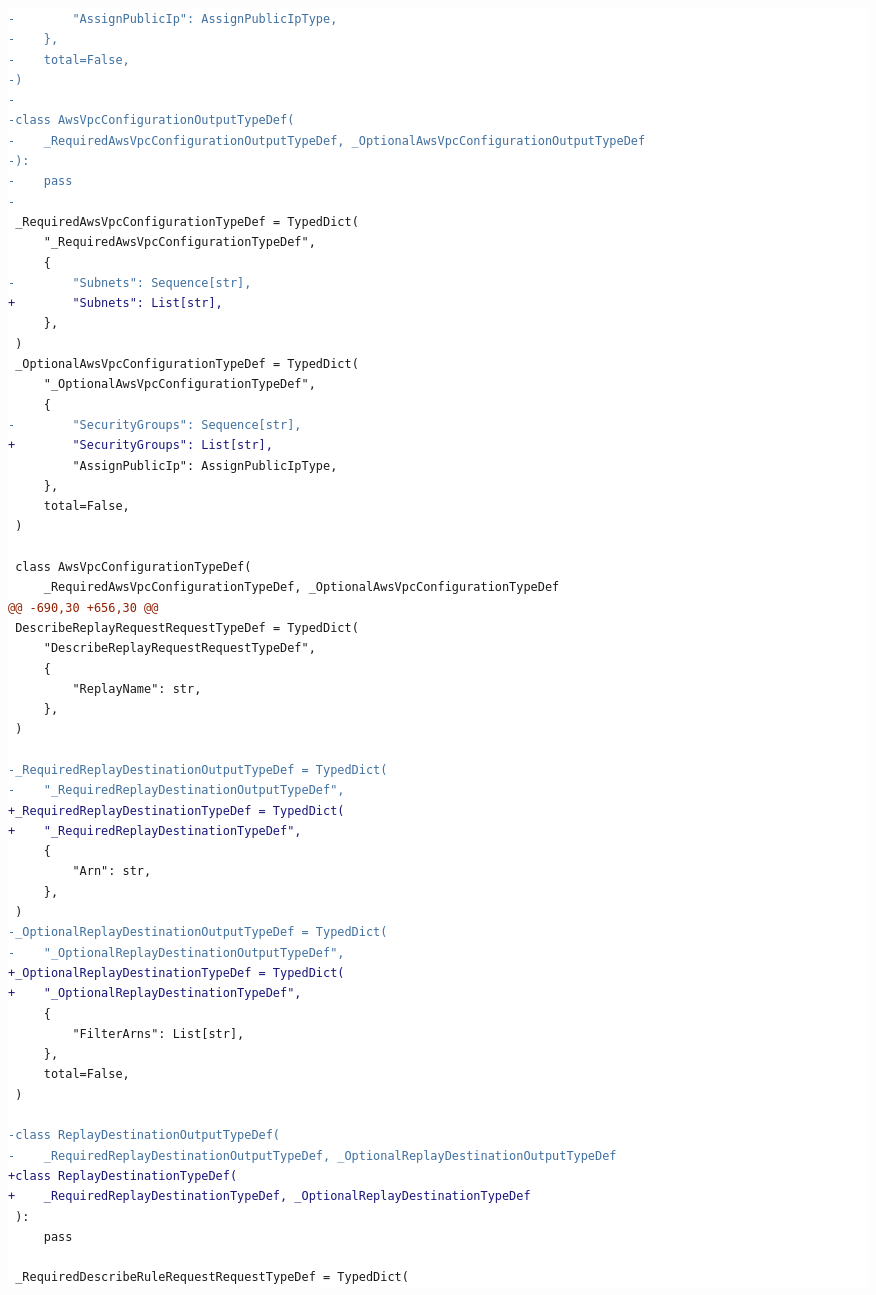 ```diff
-        "AssignPublicIp": AssignPublicIpType,
-    },
-    total=False,
-)
-
-class AwsVpcConfigurationOutputTypeDef(
-    _RequiredAwsVpcConfigurationOutputTypeDef, _OptionalAwsVpcConfigurationOutputTypeDef
-):
-    pass
-
 _RequiredAwsVpcConfigurationTypeDef = TypedDict(
     "_RequiredAwsVpcConfigurationTypeDef",
     {
-        "Subnets": Sequence[str],
+        "Subnets": List[str],
     },
 )
 _OptionalAwsVpcConfigurationTypeDef = TypedDict(
     "_OptionalAwsVpcConfigurationTypeDef",
     {
-        "SecurityGroups": Sequence[str],
+        "SecurityGroups": List[str],
         "AssignPublicIp": AssignPublicIpType,
     },
     total=False,
 )
 
 class AwsVpcConfigurationTypeDef(
     _RequiredAwsVpcConfigurationTypeDef, _OptionalAwsVpcConfigurationTypeDef
@@ -690,30 +656,30 @@
 DescribeReplayRequestRequestTypeDef = TypedDict(
     "DescribeReplayRequestRequestTypeDef",
     {
         "ReplayName": str,
     },
 )
 
-_RequiredReplayDestinationOutputTypeDef = TypedDict(
-    "_RequiredReplayDestinationOutputTypeDef",
+_RequiredReplayDestinationTypeDef = TypedDict(
+    "_RequiredReplayDestinationTypeDef",
     {
         "Arn": str,
     },
 )
-_OptionalReplayDestinationOutputTypeDef = TypedDict(
-    "_OptionalReplayDestinationOutputTypeDef",
+_OptionalReplayDestinationTypeDef = TypedDict(
+    "_OptionalReplayDestinationTypeDef",
     {
         "FilterArns": List[str],
     },
     total=False,
 )
 
-class ReplayDestinationOutputTypeDef(
-    _RequiredReplayDestinationOutputTypeDef, _OptionalReplayDestinationOutputTypeDef
+class ReplayDestinationTypeDef(
+    _RequiredReplayDestinationTypeDef, _OptionalReplayDestinationTypeDef
 ):
     pass
 
 _RequiredDescribeRuleRequestRequestTypeDef = TypedDict(
```